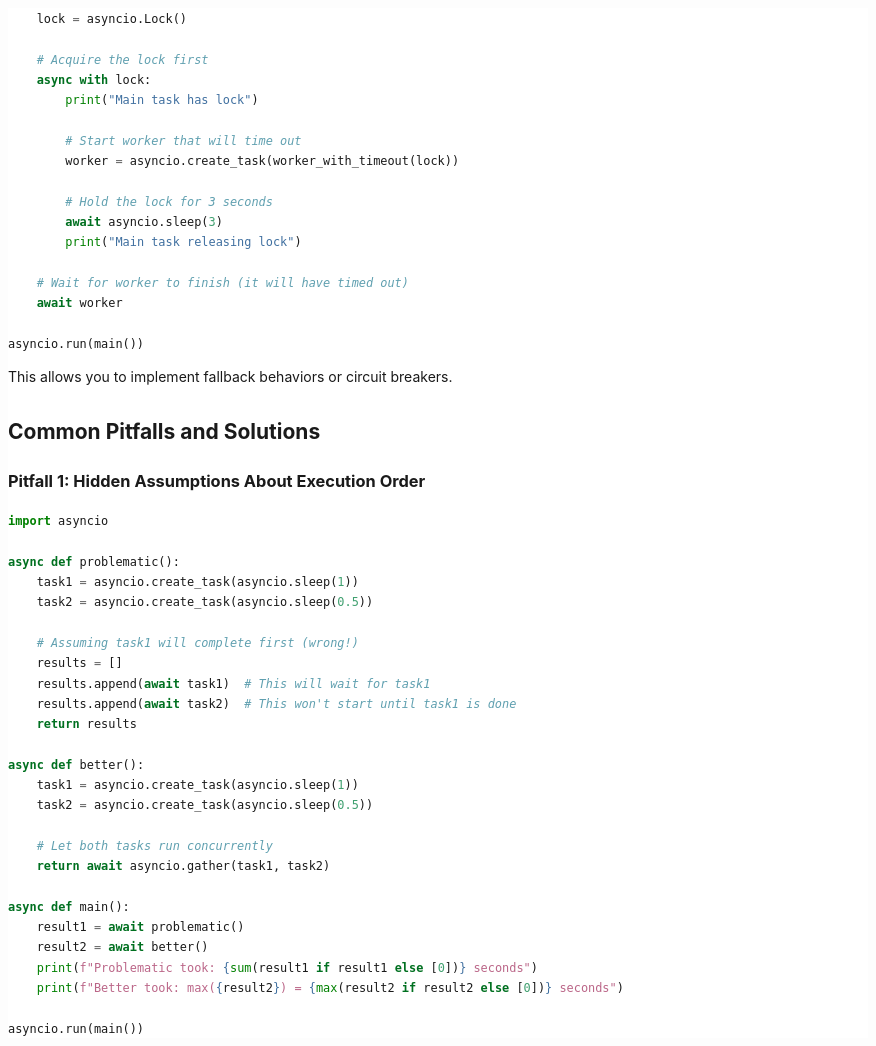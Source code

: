 ```python
    lock = asyncio.Lock()
  
    # Acquire the lock first
    async with lock:
        print("Main task has lock")
      
        # Start worker that will time out
        worker = asyncio.create_task(worker_with_timeout(lock))
      
        # Hold the lock for 3 seconds
        await asyncio.sleep(3)
        print("Main task releasing lock")
  
    # Wait for worker to finish (it will have timed out)
    await worker

asyncio.run(main())
```

This allows you to implement fallback behaviors or circuit breakers.

## Common Pitfalls and Solutions

### Pitfall 1: Hidden Assumptions About Execution Order

```python
import asyncio

async def problematic():
    task1 = asyncio.create_task(asyncio.sleep(1))
    task2 = asyncio.create_task(asyncio.sleep(0.5))
  
    # Assuming task1 will complete first (wrong!)
    results = []
    results.append(await task1)  # This will wait for task1
    results.append(await task2)  # This won't start until task1 is done
    return results

async def better():
    task1 = asyncio.create_task(asyncio.sleep(1))
    task2 = asyncio.create_task(asyncio.sleep(0.5))
  
    # Let both tasks run concurrently
    return await asyncio.gather(task1, task2)

async def main():
    result1 = await problematic()
    result2 = await better()
    print(f"Problematic took: {sum(result1 if result1 else [0])} seconds")
    print(f"Better took: max({result2}) = {max(result2 if result2 else [0])} seconds")

asyncio.run(main())
```
